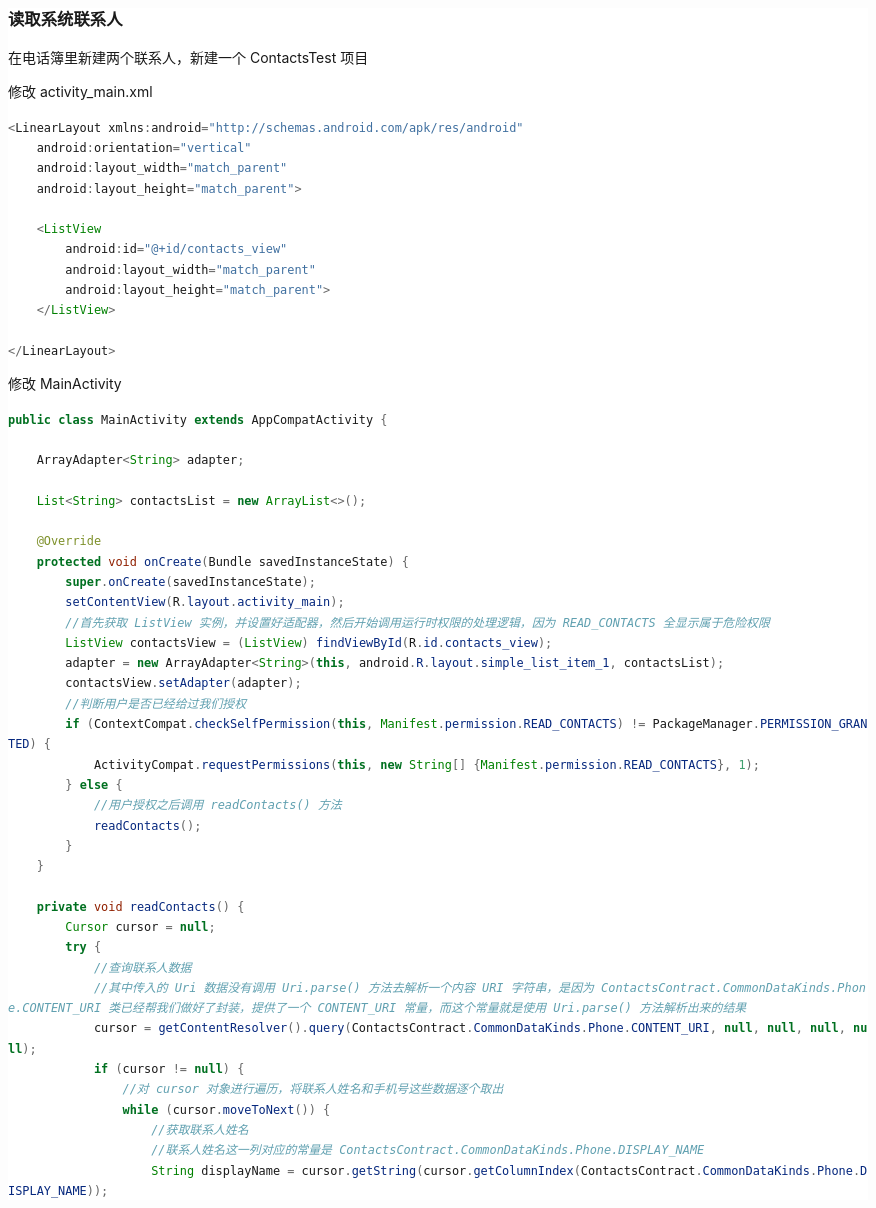 

### 读取系统联系人

在电话簿里新建两个联系人，新建一个 ContactsTest 项目

修改 activity_main.xml

```java
<LinearLayout xmlns:android="http://schemas.android.com/apk/res/android"
    android:orientation="vertical"
    android:layout_width="match_parent"
    android:layout_height="match_parent">

    <ListView
        android:id="@+id/contacts_view"
        android:layout_width="match_parent"
        android:layout_height="match_parent">
    </ListView>

</LinearLayout>
```

修改 MainActivity

```java
public class MainActivity extends AppCompatActivity {

    ArrayAdapter<String> adapter;

    List<String> contactsList = new ArrayList<>();

    @Override
    protected void onCreate(Bundle savedInstanceState) {
        super.onCreate(savedInstanceState);
        setContentView(R.layout.activity_main);
        //首先获取 ListView 实例，并设置好适配器，然后开始调用运行时权限的处理逻辑，因为 READ_CONTACTS 全显示属于危险权限
        ListView contactsView = (ListView) findViewById(R.id.contacts_view);
        adapter = new ArrayAdapter<String>(this, android.R.layout.simple_list_item_1, contactsList);
        contactsView.setAdapter(adapter);
        //判断用户是否已经给过我们授权
        if (ContextCompat.checkSelfPermission(this, Manifest.permission.READ_CONTACTS) != PackageManager.PERMISSION_GRANTED) {
            ActivityCompat.requestPermissions(this, new String[] {Manifest.permission.READ_CONTACTS}, 1);
        } else {
            //用户授权之后调用 readContacts() 方法 
            readContacts();
        }
    }

    private void readContacts() {
        Cursor cursor = null;
        try {
            //查询联系人数据
            //其中传入的 Uri 数据没有调用 Uri.parse() 方法去解析一个内容 URI 字符串，是因为 ContactsContract.CommonDataKinds.Phone.CONTENT_URI 类已经帮我们做好了封装，提供了一个 CONTENT_URI 常量，而这个常量就是使用 Uri.parse() 方法解析出来的结果
            cursor = getContentResolver().query(ContactsContract.CommonDataKinds.Phone.CONTENT_URI, null, null, null, null);
            if (cursor != null) {
                //对 cursor 对象进行遍历，将联系人姓名和手机号这些数据逐个取出
                while (cursor.moveToNext()) {
                    //获取联系人姓名
                    //联系人姓名这一列对应的常量是 ContactsContract.CommonDataKinds.Phone.DISPLAY_NAME
                    String displayName = cursor.getString(cursor.getColumnIndex(ContactsContract.CommonDataKinds.Phone.DISPLAY_NAME));
```